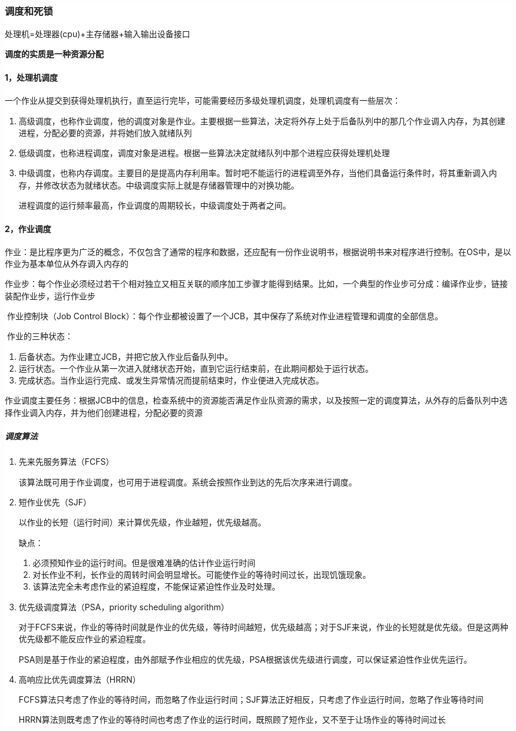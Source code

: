 ### 调度和死锁

处理机=处理器(cpu)+主存储器+输入输出设备接口

**调度的实质是一种资源分配**

#### 1，处理机调度

​	一个作业从提交到获得处理机执行，直至运行完毕，可能需要经历多级处理机调度，处理机调度有一些层次：

1. 高级调度，也称作业调度，他的调度对象是作业。主要根据一些算法，决定将外存上处于后备队列中的那几个作业调入内存，为其创建进程，分配必要的资源，并将她们放入就绪队列

2. 低级调度，也称进程调度，调度对象是进程。根据一些算法决定就绪队列中那个进程应获得处理机处理

3. 中级调度，也称内存调度。主要目的是提高内存利用率。暂时吧不能运行的进程调至外存，当他们具备运行条件时，将其重新调入内存，并修改状态为就绪状态。中级调度实际上就是存储器管理中的对换功能。

   进程调度的运行频率最高，作业调度的周期较长，中级调度处于两者之间。

#### 2，作业调度

​	作业：是比程序更为广泛的概念，不仅包含了通常的程序和数据，还应配有一份作业说明书，根据说明书来对程序进行控制。在OS中，是以作业为基本单位从外存调入内存的

​	作业步：每个作业必须经过若干个相对独立又相互关联的顺序加工步骤才能得到结果。比如，一个典型的作业步可分成：编译作业步，链接装配作业步，运行作业步

​	作业控制块（Job Control Block）：每个作业都被设置了一个JCB，其中保存了系统对作业进程管理和调度的全部信息。

​	作业的三种状态：

1. 后备状态。为作业建立JCB，并把它放入作业后备队列中。
2. 运行状态。一个作业从第一次进入就绪状态开始，直到它运行结束前，在此期间都处于运行状态。
3. 完成状态。当作业运行完成、或发生异常情况而提前结束时，作业便进入完成状态。

​	作业调度主要任务：根据JCB中的信息，检查系统中的资源能否满足作业队资源的需求，以及按照一定的调度算法，从外存的后备队列中选择作业调入内存，并为他们创建进程，分配必要的资源

##### 调度算法

1. 先来先服务算法（FCFS）

   该算法既可用于作业调度，也可用于进程调度。系统会按照作业到达的先后次序来进行调度。

2. 短作业优先（SJF）

   以作业的长短（运行时间）来计算优先级，作业越短，优先级越高。

   缺点：

   1. 必须预知作业的运行时间。但是很难准确的估计作业运行时间
   2. 对长作业不利，长作业的周转时间会明显增长。可能使作业的等待时间过长，出现饥饿现象。
   3. 该算法完全未考虑作业的紧迫程度，不能保证紧迫性作业及时处理。

3. 优先级调度算法（PSA，priority scheduling algorithm）

   对于FCFS来说，作业的等待时间就是作业的优先级，等待时间越短，优先级越高；对于SJF来说，作业的长短就是优先级。但是这两种优先级都不能反应作业的紧迫程度。

   PSA则是基于作业的紧迫程度，由外部赋予作业相应的优先级，PSA根据该优先级进行调度，可以保证紧迫性作业优先运行。

4. 高响应比优先调度算法（HRRN）

   FCFS算法只考虑了作业的等待时间，而忽略了作业运行时间；SJF算法正好相反，只考虑了作业运行时间，忽略了作业等待时间

   HRRN算法则既考虑了作业的等待时间也考虑了作业的运行时间，既照顾了短作业，又不至于让场作业的等待时间过长
